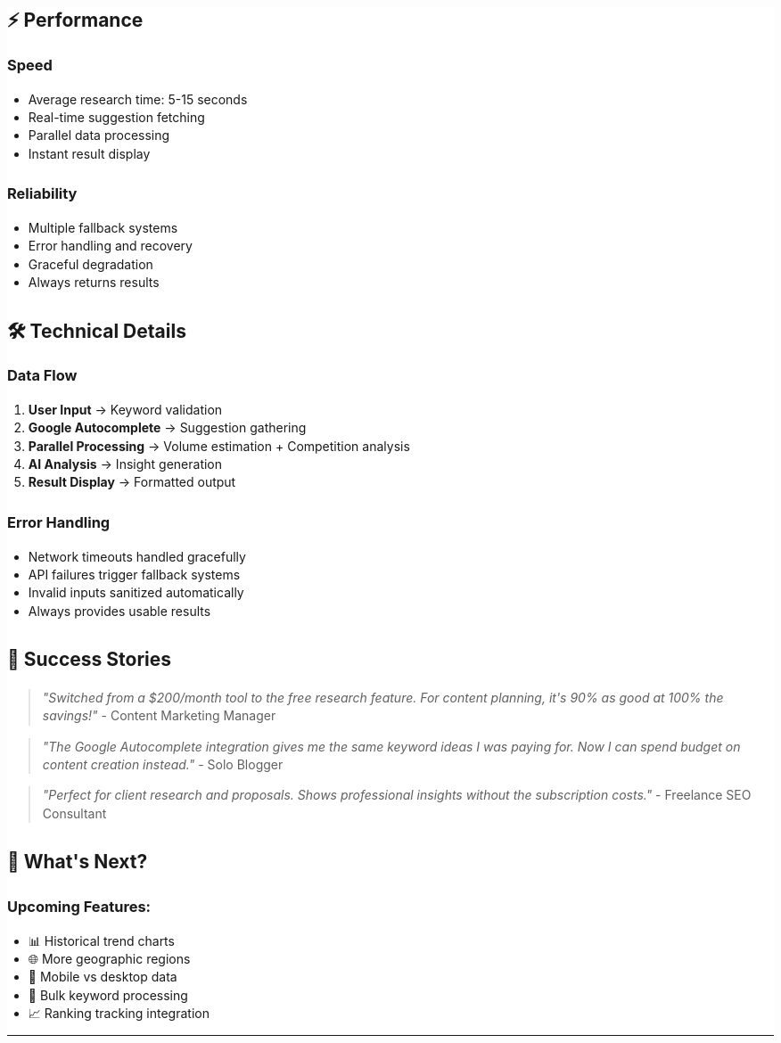 ## ⚡ Performance

### **Speed**
- Average research time: 5-15 seconds
- Real-time suggestion fetching
- Parallel data processing
- Instant result display

### **Reliability**
- Multiple fallback systems
- Error handling and recovery
- Graceful degradation
- Always returns results

## 🛠️ Technical Details

### **Data Flow**
1. **User Input** → Keyword validation
2. **Google Autocomplete** → Suggestion gathering
3. **Parallel Processing** → Volume estimation + Competition analysis
4. **AI Analysis** → Insight generation
5. **Result Display** → Formatted output

### **Error Handling**
- Network timeouts handled gracefully
- API failures trigger fallback systems
- Invalid inputs sanitized automatically
- Always provides usable results

## 🎉 Success Stories

> *"Switched from a $200/month tool to the free research feature. For content planning, it's 90% as good at 100% the savings!"* - Content Marketing Manager

> *"The Google Autocomplete integration gives me the same keyword ideas I was paying for. Now I can spend budget on content creation instead."* - Solo Blogger

> *"Perfect for client research and proposals. Shows professional insights without the subscription costs."* - Freelance SEO Consultant

## 🔮 What's Next?

### **Upcoming Features:**
- 📊 Historical trend charts
- 🌐 More geographic regions
- 📱 Mobile vs desktop data
- 🔄 Bulk keyword processing
- 📈 Ranking tracking integration

---